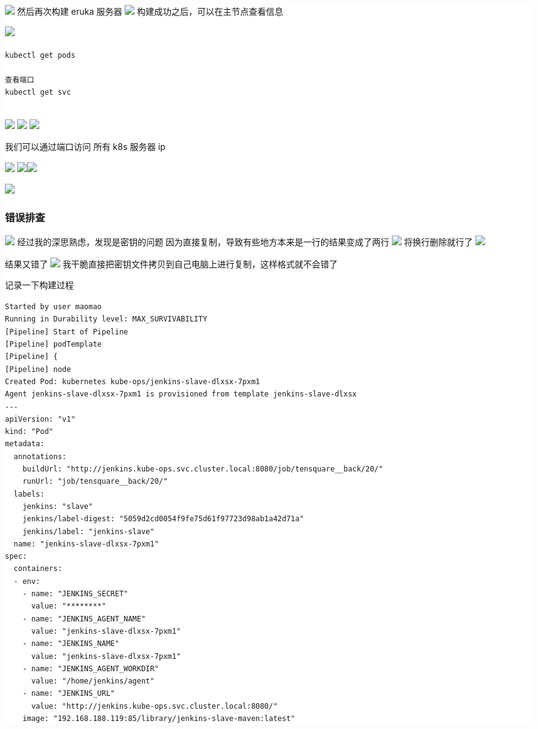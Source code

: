 ![](https://p3-juejin.byteimg.com/tos-cn-i-k3u1fbpfcp/4469d4ef78aa4c69b7e39f3f4839299d~tplv-k3u1fbpfcp-zoom-in-crop-mark:1512:0:0:0.jpg?format=original) 然后再次构建 eruka 服务器 ![](https://p3-juejin.byteimg.com/tos-cn-i-k3u1fbpfcp/855d31e68537418a92f1e6d7e1c9352d~tplv-k3u1fbpfcp-zoom-in-crop-mark:1512:0:0:0.jpg?format=original) 构建成功之后，可以在主节点查看信息

![](https://p3-juejin.byteimg.com/tos-cn-i-k3u1fbpfcp/83fde2aee10546d286651b8adb869f2a~tplv-k3u1fbpfcp-zoom-in-crop-mark:1512:0:0:0.jpg?format=original)

```
kubectl get pods

查看端口
kubectl get svc


```

![](https://p3-juejin.byteimg.com/tos-cn-i-k3u1fbpfcp/a438f78cc86d4e6ea202ebc0fa088b91~tplv-k3u1fbpfcp-zoom-in-crop-mark:1512:0:0:0.jpg?format=original) ![](https://p3-juejin.byteimg.com/tos-cn-i-k3u1fbpfcp/03eeba2a1bb04515aaef4e17bfbcccd1~tplv-k3u1fbpfcp-zoom-in-crop-mark:1512:0:0:0.jpg?format=original) ![](https://p3-juejin.byteimg.com/tos-cn-i-k3u1fbpfcp/1071371b349e45ac81f6dcfcfa7db7b7~tplv-k3u1fbpfcp-zoom-in-crop-mark:1512:0:0:0.jpg?format=original)

我们可以通过端口访问 所有 k8s 服务器 ip

![](https://p3-juejin.byteimg.com/tos-cn-i-k3u1fbpfcp/aea31842a7ad4e1184a998b9fd878de7~tplv-k3u1fbpfcp-zoom-in-crop-mark:1512:0:0:0.jpg?format=original) ![](https://p3-juejin.byteimg.com/tos-cn-i-k3u1fbpfcp/65c69abada0a428f95ff30bb9a9ed1c3~tplv-k3u1fbpfcp-zoom-in-crop-mark:1512:0:0:0.jpg?format=original)![](https://p3-juejin.byteimg.com/tos-cn-i-k3u1fbpfcp/98c4fbce19d145b3b17582757a16cbed~tplv-k3u1fbpfcp-zoom-in-crop-mark:1512:0:0:0.jpg?format=original)

![](https://p3-juejin.byteimg.com/tos-cn-i-k3u1fbpfcp/8c79b91c47374d53823d2793518e4dd4~tplv-k3u1fbpfcp-zoom-in-crop-mark:1512:0:0:0.jpg?format=original)

### 错误排查

![](https://p3-juejin.byteimg.com/tos-cn-i-k3u1fbpfcp/4c9fe77063434475b04b6316fee8b2b2~tplv-k3u1fbpfcp-zoom-in-crop-mark:1512:0:0:0.jpg?format=original) 经过我的深思熟虑，发现是密钥的问题 因为直接复制，导致有些地方本来是一行的结果变成了两行 ![](https://p3-juejin.byteimg.com/tos-cn-i-k3u1fbpfcp/5c8cfde10ff14a1694d60b1342caf241~tplv-k3u1fbpfcp-zoom-in-crop-mark:1512:0:0:0.jpg?format=original) 将换行删除就行了 ![](https://p3-juejin.byteimg.com/tos-cn-i-k3u1fbpfcp/1bb0aa3940e64216a704c661cf40b17a~tplv-k3u1fbpfcp-zoom-in-crop-mark:1512:0:0:0.jpg?format=original)

结果又错了 ![](https://p3-juejin.byteimg.com/tos-cn-i-k3u1fbpfcp/660ed0049f4a4fd1b67429b3644a6417~tplv-k3u1fbpfcp-zoom-in-crop-mark:1512:0:0:0.jpg?format=original) 我干脆直接把密钥文件拷贝到自己电脑上进行复制，这样格式就不会错了

记录一下构建过程

```
Started by user maomao
Running in Durability level: MAX_SURVIVABILITY
[Pipeline] Start of Pipeline
[Pipeline] podTemplate
[Pipeline] {
[Pipeline] node
Created Pod: kubernetes kube-ops/jenkins-slave-dlxsx-7pxm1
Agent jenkins-slave-dlxsx-7pxm1 is provisioned from template jenkins-slave-dlxsx
---
apiVersion: "v1"
kind: "Pod"
metadata:
  annotations:
    buildUrl: "http://jenkins.kube-ops.svc.cluster.local:8080/job/tensquare__back/20/"
    runUrl: "job/tensquare__back/20/"
  labels:
    jenkins: "slave"
    jenkins/label-digest: "5059d2cd0054f9fe75d61f97723d98ab1a42d71a"
    jenkins/label: "jenkins-slave"
  name: "jenkins-slave-dlxsx-7pxm1"
spec:
  containers:
  - env:
    - name: "JENKINS_SECRET"
      value: "********"
    - name: "JENKINS_AGENT_NAME"
      value: "jenkins-slave-dlxsx-7pxm1"
    - name: "JENKINS_NAME"
      value: "jenkins-slave-dlxsx-7pxm1"
    - name: "JENKINS_AGENT_WORKDIR"
      value: "/home/jenkins/agent"
    - name: "JENKINS_URL"
      value: "http://jenkins.kube-ops.svc.cluster.local:8080/"
    image: "192.168.188.119:85/library/jenkins-slave-maven:latest"
```